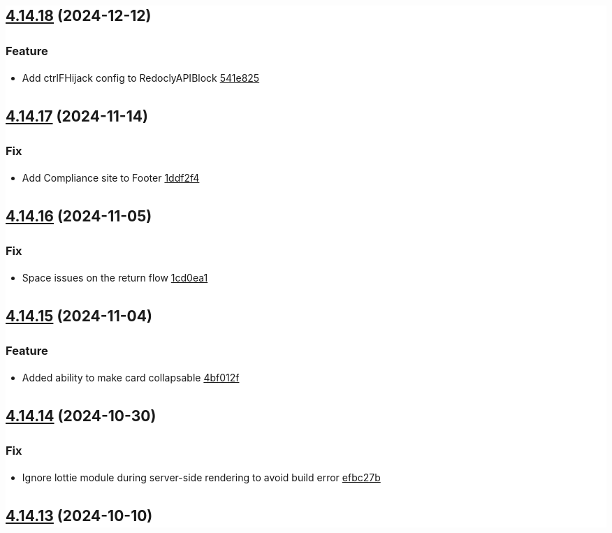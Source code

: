 ## [4.14.18](https://github.com/adobe/aio-theme/compare/@adobe/gatsby-theme-aio@4.14.17..@adobe/gatsby-theme-aio@4.14.18) (2024-12-12)

### Feature
* Add ctrlFHijack config to RedoclyAPIBlock [541e825](https://github.com/adobe/aio-theme/commit/541e825ece9af477d9172889dbd845ad35738774)

## [4.14.17](https://github.com/adobe/aio-theme/compare/@adobe/gatsby-theme-aio@4.14.16..@adobe/gatsby-theme-aio@4.14.17) (2024-11-14)

### Fix

* Add Compliance site to Footer [1ddf2f4](https://github.com/adobe/aio-theme/commit/1ddf2f4d3ea4fdd71be3537daf38ce72a916cb46)


## [4.14.16](https://github.com/adobe/aio-theme/compare/@adobe/gatsby-theme-aio@4.14.15..@adobe/gatsby-theme-aio@4.14.16) (2024-11-05)

### Fix

* Space issues on the return flow [1cd0ea1](https://github.com/adobe/aio-theme/commit/1cd0ea10b1e6534b737751ce8396c4ab30f7af40)


## [4.14.15](https://github.com/adobe/aio-theme/compare/@adobe/gatsby-theme-aio@4.14.14..@adobe/gatsby-theme-aio@4.14.15) (2024-11-04)

### Feature
* Added ability to make card collapsable [4bf012f](https://github.com/adobe/aio-theme/commit/4bf012fac6e3ca63e8635d880bc07ff3a7eff6ed)

## [4.14.14](https://github.com/adobe/aio-theme/compare/@adobe/gatsby-theme-aio@4.14.13..@adobe/gatsby-theme-aio@4.14.14) (2024-10-30)

### Fix
* Ignore lottie module during server-side rendering to avoid build error [efbc27b](https://github.com/adobe/aio-theme/commit/efbc27b7a6ca3f859dbde85ffe09cb2ffff53784)

## [4.14.13](https://github.com/adobe/aio-theme/compare/@adobe/gatsby-theme-aio@4.14.12..@adobe/gatsby-theme-aio@4.14.13) (2024-10-10)
